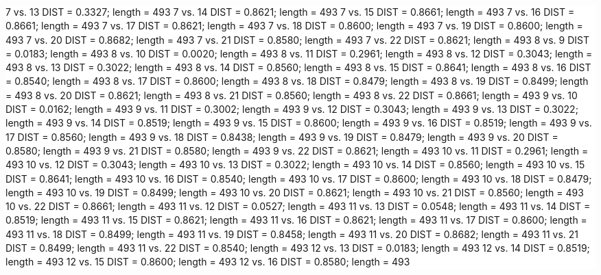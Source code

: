    7 vs.  13  DIST = 0.3327;  length =    493
   7 vs.  14  DIST = 0.8621;  length =    493
   7 vs.  15  DIST = 0.8661;  length =    493
   7 vs.  16  DIST = 0.8661;  length =    493
   7 vs.  17  DIST = 0.8621;  length =    493
   7 vs.  18  DIST = 0.8600;  length =    493
   7 vs.  19  DIST = 0.8600;  length =    493
   7 vs.  20  DIST = 0.8682;  length =    493
   7 vs.  21  DIST = 0.8580;  length =    493
   7 vs.  22  DIST = 0.8621;  length =    493
   8 vs.   9  DIST = 0.0183;  length =    493
   8 vs.  10  DIST = 0.0020;  length =    493
   8 vs.  11  DIST = 0.2961;  length =    493
   8 vs.  12  DIST = 0.3043;  length =    493
   8 vs.  13  DIST = 0.3022;  length =    493
   8 vs.  14  DIST = 0.8560;  length =    493
   8 vs.  15  DIST = 0.8641;  length =    493
   8 vs.  16  DIST = 0.8540;  length =    493
   8 vs.  17  DIST = 0.8600;  length =    493
   8 vs.  18  DIST = 0.8479;  length =    493
   8 vs.  19  DIST = 0.8499;  length =    493
   8 vs.  20  DIST = 0.8621;  length =    493
   8 vs.  21  DIST = 0.8560;  length =    493
   8 vs.  22  DIST = 0.8661;  length =    493
   9 vs.  10  DIST = 0.0162;  length =    493
   9 vs.  11  DIST = 0.3002;  length =    493
   9 vs.  12  DIST = 0.3043;  length =    493
   9 vs.  13  DIST = 0.3022;  length =    493
   9 vs.  14  DIST = 0.8519;  length =    493
   9 vs.  15  DIST = 0.8600;  length =    493
   9 vs.  16  DIST = 0.8519;  length =    493
   9 vs.  17  DIST = 0.8560;  length =    493
   9 vs.  18  DIST = 0.8438;  length =    493
   9 vs.  19  DIST = 0.8479;  length =    493
   9 vs.  20  DIST = 0.8580;  length =    493
   9 vs.  21  DIST = 0.8580;  length =    493
   9 vs.  22  DIST = 0.8621;  length =    493
  10 vs.  11  DIST = 0.2961;  length =    493
  10 vs.  12  DIST = 0.3043;  length =    493
  10 vs.  13  DIST = 0.3022;  length =    493
  10 vs.  14  DIST = 0.8560;  length =    493
  10 vs.  15  DIST = 0.8641;  length =    493
  10 vs.  16  DIST = 0.8540;  length =    493
  10 vs.  17  DIST = 0.8600;  length =    493
  10 vs.  18  DIST = 0.8479;  length =    493
  10 vs.  19  DIST = 0.8499;  length =    493
  10 vs.  20  DIST = 0.8621;  length =    493
  10 vs.  21  DIST = 0.8560;  length =    493
  10 vs.  22  DIST = 0.8661;  length =    493
  11 vs.  12  DIST = 0.0527;  length =    493
  11 vs.  13  DIST = 0.0548;  length =    493
  11 vs.  14  DIST = 0.8519;  length =    493
  11 vs.  15  DIST = 0.8621;  length =    493
  11 vs.  16  DIST = 0.8621;  length =    493
  11 vs.  17  DIST = 0.8600;  length =    493
  11 vs.  18  DIST = 0.8499;  length =    493
  11 vs.  19  DIST = 0.8458;  length =    493
  11 vs.  20  DIST = 0.8682;  length =    493
  11 vs.  21  DIST = 0.8499;  length =    493
  11 vs.  22  DIST = 0.8540;  length =    493
  12 vs.  13  DIST = 0.0183;  length =    493
  12 vs.  14  DIST = 0.8519;  length =    493
  12 vs.  15  DIST = 0.8600;  length =    493
  12 vs.  16  DIST = 0.8580;  length =    493